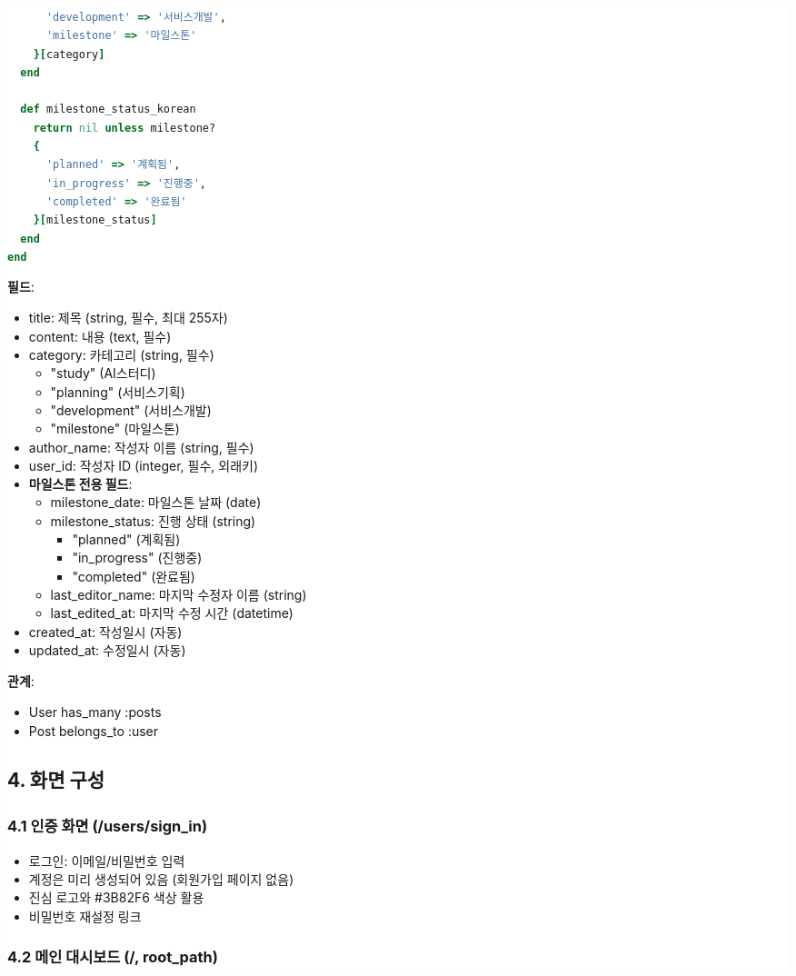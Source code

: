 ```ruby
      'development' => '서비스개발',
      'milestone' => '마일스톤'
    }[category]
  end
  
  def milestone_status_korean
    return nil unless milestone?
    {
      'planned' => '계획됨',
      'in_progress' => '진행중',
      'completed' => '완료됨'
    }[milestone_status]
  end
end
```

**필드**:
- title: 제목 (string, 필수, 최대 255자)
- content: 내용 (text, 필수)
- category: 카테고리 (string, 필수)
  - "study" (AI스터디)
  - "planning" (서비스기획)
  - "development" (서비스개발)
  - "milestone" (마일스톤)
- author_name: 작성자 이름 (string, 필수)
- user_id: 작성자 ID (integer, 필수, 외래키)
- **마일스톤 전용 필드**:
  - milestone_date: 마일스톤 날짜 (date)
  - milestone_status: 진행 상태 (string)
    - "planned" (계획됨)
    - "in_progress" (진행중) 
    - "completed" (완료됨)
  - last_editor_name: 마지막 수정자 이름 (string)
  - last_edited_at: 마지막 수정 시간 (datetime)
- created_at: 작성일시 (자동)
- updated_at: 수정일시 (자동)

**관계**: 
- User has_many :posts
- Post belongs_to :user

## 4. 화면 구성

### 4.1 인증 화면 (/users/sign_in)
- 로그인: 이메일/비밀번호 입력
- 계정은 미리 생성되어 있음 (회원가입 페이지 없음)
- 진심 로고와 #3B82F6 색상 활용
- 비밀번호 재설정 링크

### 4.2 메인 대시보드 (/, root_path)
